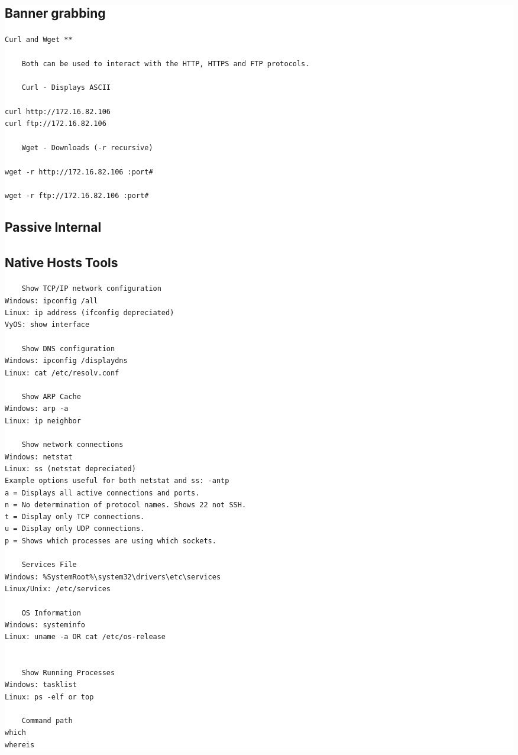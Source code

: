 ## Banner grabbing 
```
Curl and Wget **

    Both can be used to interact with the HTTP, HTTPS and FTP protocols.

    Curl - Displays ASCII

curl http://172.16.82.106
curl ftp://172.16.82.106

    Wget - Downloads (-r recursive)

wget -r http://172.16.82.106 :port#

wget -r ftp://172.16.82.106 :port#
```

## Passive Internal

## Native Hosts Tools
```
    Show TCP/IP network configuration
Windows: ipconfig /all
Linux: ip address (ifconfig depreciated)
VyOS: show interface

    Show DNS configuration
Windows: ipconfig /displaydns
Linux: cat /etc/resolv.conf

    Show ARP Cache
Windows: arp -a
Linux: ip neighbor

    Show network connections
Windows: netstat
Linux: ss (netstat depreciated)
Example options useful for both netstat and ss: -antp
a = Displays all active connections and ports.
n = No determination of protocol names. Shows 22 not SSH.
t = Display only TCP connections.
u = Display only UDP connections.
p = Shows which processes are using which sockets.

    Services File
Windows: %SystemRoot%\system32\drivers\etc\services
Linux/Unix: /etc/services

    OS Information
Windows: systeminfo
Linux: uname -a OR cat /etc/os-release


    Show Running Processes
Windows: tasklist
Linux: ps -elf or top

    Command path
which
whereis

```